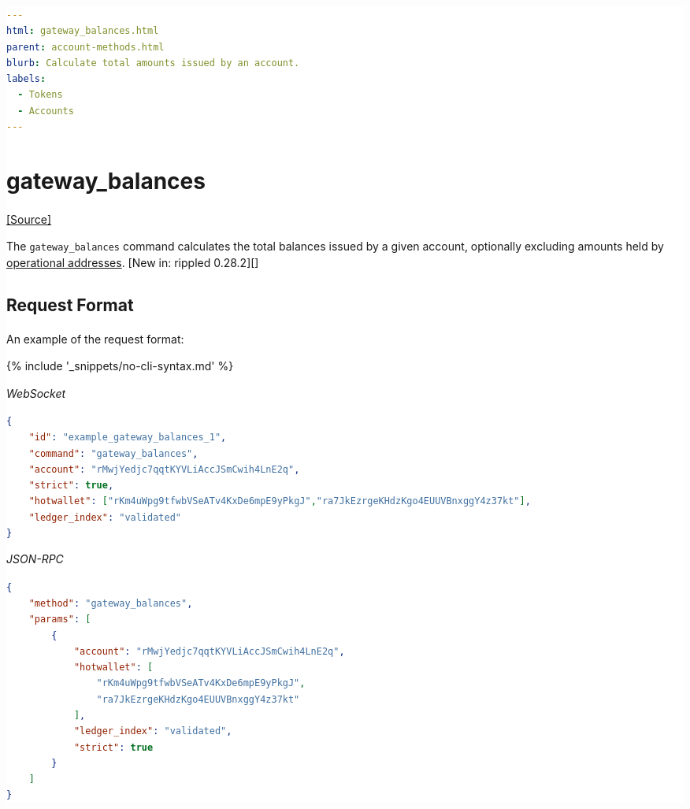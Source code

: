 ```yaml
---
html: gateway_balances.html
parent: account-methods.html
blurb: Calculate total amounts issued by an account.
labels:
  - Tokens
  - Accounts
---
```

# gateway_balances
[[Source]](https://github.com/ripple/rippled/blob/9111ad1a9dc37d49d085aa317712625e635197c0/src/ripple/rpc/handlers/GatewayBalances.cpp "Source")

The `gateway_balances` command calculates the total balances issued by a given account, optionally excluding amounts held by [operational addresses](issuing-and-operational-addresses.html). [New in: rippled 0.28.2][]

## Request Format
An example of the request format:

{% include '_snippets/no-cli-syntax.md' %}



*WebSocket*

```json
{
    "id": "example_gateway_balances_1",
    "command": "gateway_balances",
    "account": "rMwjYedjc7qqtKYVLiAccJSmCwih4LnE2q",
    "strict": true,
    "hotwallet": ["rKm4uWpg9tfwbVSeATv4KxDe6mpE9yPkgJ","ra7JkEzrgeKHdzKgo4EUUVBnxggY4z37kt"],
    "ledger_index": "validated"
}
```

*JSON-RPC*

```json
{
    "method": "gateway_balances",
    "params": [
        {
            "account": "rMwjYedjc7qqtKYVLiAccJSmCwih4LnE2q",
            "hotwallet": [
                "rKm4uWpg9tfwbVSeATv4KxDe6mpE9yPkgJ",
                "ra7JkEzrgeKHdzKgo4EUUVBnxggY4z37kt"
            ],
            "ledger_index": "validated",
            "strict": true
        }
    ]
}
```
